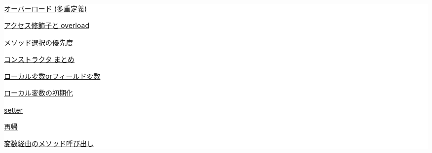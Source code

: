 [オーバーロード (多重定義)](%E3%83%A1%E3%82%BD%E3%83%83%E3%83%89%20%E3%81%BE%E3%81%A8%E3%82%81%201f662cef735080ae8066f4aa2fbe0a5d/%E3%82%AA%E3%83%BC%E3%83%90%E3%83%BC%E3%83%AD%E3%83%BC%E3%83%89%20(%E5%A4%9A%E9%87%8D%E5%AE%9A%E7%BE%A9)%201f562cef735080049f45dacd0cdddc50.md)

[アクセス修飾子と overload](%E3%83%A1%E3%82%BD%E3%83%83%E3%83%89%20%E3%81%BE%E3%81%A8%E3%82%81%201f662cef735080ae8066f4aa2fbe0a5d/%E3%82%A2%E3%82%AF%E3%82%BB%E3%82%B9%E4%BF%AE%E9%A3%BE%E5%AD%90%E3%81%A8%20overload%2025262cef7350800fb093cf50a3981d97.md)

[メソッド選択の優先度](%E3%83%A1%E3%82%BD%E3%83%83%E3%83%89%20%E3%81%BE%E3%81%A8%E3%82%81%201f662cef735080ae8066f4aa2fbe0a5d/%E3%83%A1%E3%82%BD%E3%83%83%E3%83%89%E9%81%B8%E6%8A%9E%E3%81%AE%E5%84%AA%E5%85%88%E5%BA%A6%201f562cef735080b4aa26e996ffa34ed7.md)

[コンストラクタ まとめ](%E3%83%A1%E3%82%BD%E3%83%83%E3%83%89%20%E3%81%BE%E3%81%A8%E3%82%81%201f662cef735080ae8066f4aa2fbe0a5d/%E3%82%B3%E3%83%B3%E3%82%B9%E3%83%88%E3%83%A9%E3%82%AF%E3%82%BF%20%E3%81%BE%E3%81%A8%E3%82%81%201f762cef7350801f9a6df0999e65a239.md)

[ローカル変数orフィールド変数](%E3%83%A1%E3%82%BD%E3%83%83%E3%83%89%20%E3%81%BE%E3%81%A8%E3%82%81%201f662cef735080ae8066f4aa2fbe0a5d/%E3%83%AD%E3%83%BC%E3%82%AB%E3%83%AB%E5%A4%89%E6%95%B0or%E3%83%95%E3%82%A3%E3%83%BC%E3%83%AB%E3%83%89%E5%A4%89%E6%95%B0%2021f62cef735080a8a221f95108c99c3d.md)

[ローカル変数の初期化](%E3%83%A1%E3%82%BD%E3%83%83%E3%83%89%20%E3%81%BE%E3%81%A8%E3%82%81%201f662cef735080ae8066f4aa2fbe0a5d/%E3%83%AD%E3%83%BC%E3%82%AB%E3%83%AB%E5%A4%89%E6%95%B0%E3%81%AE%E5%88%9D%E6%9C%9F%E5%8C%96%2022f62cef735080b8971cd7235e33541a.md)

[setter](%E3%83%A1%E3%82%BD%E3%83%83%E3%83%89%20%E3%81%BE%E3%81%A8%E3%82%81%201f662cef735080ae8066f4aa2fbe0a5d/setter%2021f62cef7350806a8330e3c1fce8913b.md)

[再帰](%E3%83%A1%E3%82%BD%E3%83%83%E3%83%89%20%E3%81%BE%E3%81%A8%E3%82%81%201f662cef735080ae8066f4aa2fbe0a5d/%E5%86%8D%E5%B8%B0%2022362cef73508018a058ec52f2f87fdb.md)

[変数経由のメソッド呼び出し](%E3%83%A1%E3%82%BD%E3%83%83%E3%83%89%20%E3%81%BE%E3%81%A8%E3%82%81%201f662cef735080ae8066f4aa2fbe0a5d/%E5%A4%89%E6%95%B0%E7%B5%8C%E7%94%B1%E3%81%AE%E3%83%A1%E3%82%BD%E3%83%83%E3%83%89%E5%91%BC%E3%81%B3%E5%87%BA%E3%81%97%201ec62cef7350808ca685eba34dab0ed3.md)